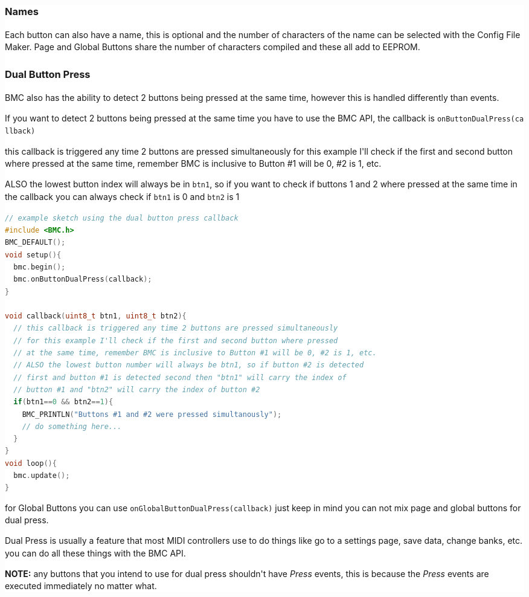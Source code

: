### Names
Each button can also have a name, this is optional and the number of characters of the name can be selected with the Config File Maker. Page and Global Buttons share the number of characters compiled and these all add to EEPROM.

### Dual Button Press
BMC also has the ability to detect 2 buttons being pressed at the same time, however this is handled differently than events.

If you want to detect 2 buttons being pressed at the same time you have to use the BMC API, the callback is `onButtonDualPress(callback)`

this callback is triggered any time 2 buttons are pressed simultaneously for this example I'll check if the first and second button where pressed at the same time, remember BMC is inclusive to Button #1 will be 0, #2 is 1, etc.

ALSO the lowest button index will always be in `btn1`, so if you want to check if buttons 1 and 2 where pressed at the same time in the callback you can always check if `btn1` is 0 and `btn2` is 1


```c++
// example sketch using the dual button press callback
#include <BMC.h>
BMC_DEFAULT();
void setup(){
  bmc.begin();
  bmc.onButtonDualPress(callback);
}

void callback(uint8_t btn1, uint8_t btn2){
  // this callback is triggered any time 2 buttons are pressed simultaneously
  // for this example I'll check if the first and second button where pressed
  // at the same time, remember BMC is inclusive to Button #1 will be 0, #2 is 1, etc.
  // ALSO the lowest button number will always be btn1, so if button #2 is detected
  // first and button #1 is detected second then "btn1" will carry the index of
  // button #1 and "btn2" will carry the index of button #2
  if(btn1==0 && btn2==1){
    BMC_PRINTLN("Buttons #1 and #2 were pressed simultanously");
    // do something here...
  }
}
void loop(){
  bmc.update();
}
```

for Global Buttons you can use `onGlobalButtonDualPress(callback)` just keep in mind you can not mix page and global buttons for dual press.

Dual Press is usually a feature that most MIDI controllers use to do things like go to a settings page, save data, change banks, etc. you can do all these things with the BMC API.

**NOTE:** any buttons that you intend to use for dual press shouldn't have *Press* events, this is because the *Press* events are executed immediately no matter what.
